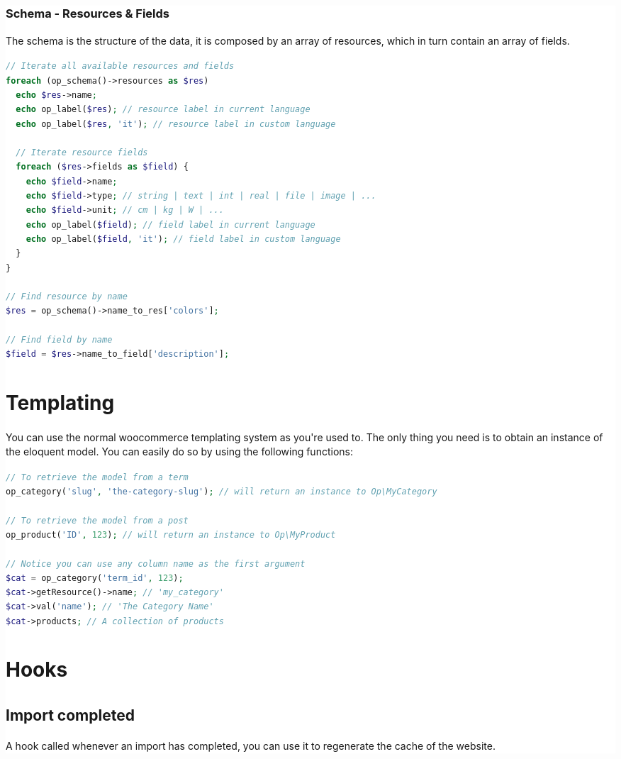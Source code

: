 ### Schema - Resources & Fields
The schema is the structure of the data, it is composed by an array of resources, which in turn contain an array of fields.

```php
// Iterate all available resources and fields
foreach (op_schema()->resources as $res)
  echo $res->name;
  echo op_label($res); // resource label in current language
  echo op_label($res, 'it'); // resource label in custom language

  // Iterate resource fields
  foreach ($res->fields as $field) {
    echo $field->name;
    echo $field->type; // string | text | int | real | file | image | ...
    echo $field->unit; // cm | kg | W | ...
    echo op_label($field); // field label in current language
    echo op_label($field, 'it'); // field label in custom language
  }
}

// Find resource by name
$res = op_schema()->name_to_res['colors'];

// Find field by name
$field = $res->name_to_field['description'];
```


# Templating
You can use the normal woocommerce templating system as you're used to.
The only thing you need is to obtain an instance of the eloquent model.
You can easily do so by using the following functions:
```php
// To retrieve the model from a term
op_category('slug', 'the-category-slug'); // will return an instance to Op\MyCategory

// To retrieve the model from a post
op_product('ID', 123); // will return an instance to Op\MyProduct

// Notice you can use any column name as the first argument
$cat = op_category('term_id', 123);
$cat->getResource()->name; // 'my_category'
$cat->val('name'); // 'The Category Name'
$cat->products; // A collection of products
```


# Hooks

## Import completed
A hook called whenever an import has completed, you can use it to regenerate the cache of the website.
